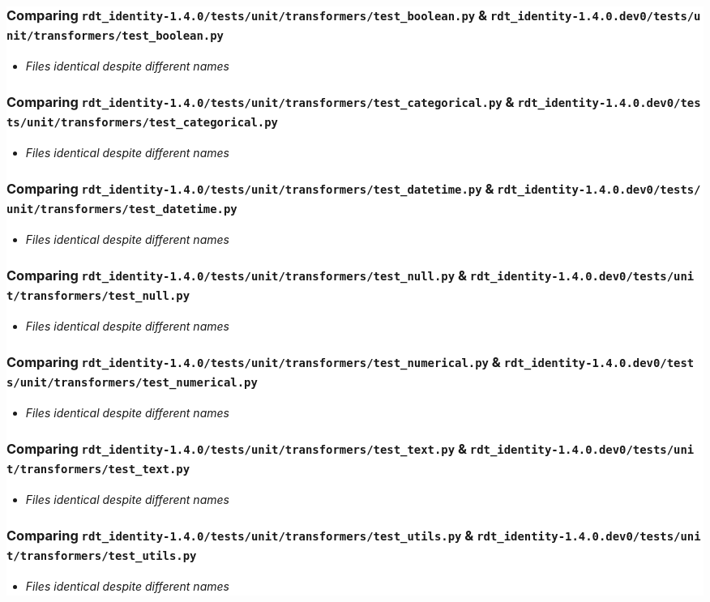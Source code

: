 ### Comparing `rdt_identity-1.4.0/tests/unit/transformers/test_boolean.py` & `rdt_identity-1.4.0.dev0/tests/unit/transformers/test_boolean.py`

 * *Files identical despite different names*

### Comparing `rdt_identity-1.4.0/tests/unit/transformers/test_categorical.py` & `rdt_identity-1.4.0.dev0/tests/unit/transformers/test_categorical.py`

 * *Files identical despite different names*

### Comparing `rdt_identity-1.4.0/tests/unit/transformers/test_datetime.py` & `rdt_identity-1.4.0.dev0/tests/unit/transformers/test_datetime.py`

 * *Files identical despite different names*

### Comparing `rdt_identity-1.4.0/tests/unit/transformers/test_null.py` & `rdt_identity-1.4.0.dev0/tests/unit/transformers/test_null.py`

 * *Files identical despite different names*

### Comparing `rdt_identity-1.4.0/tests/unit/transformers/test_numerical.py` & `rdt_identity-1.4.0.dev0/tests/unit/transformers/test_numerical.py`

 * *Files identical despite different names*

### Comparing `rdt_identity-1.4.0/tests/unit/transformers/test_text.py` & `rdt_identity-1.4.0.dev0/tests/unit/transformers/test_text.py`

 * *Files identical despite different names*

### Comparing `rdt_identity-1.4.0/tests/unit/transformers/test_utils.py` & `rdt_identity-1.4.0.dev0/tests/unit/transformers/test_utils.py`

 * *Files identical despite different names*

